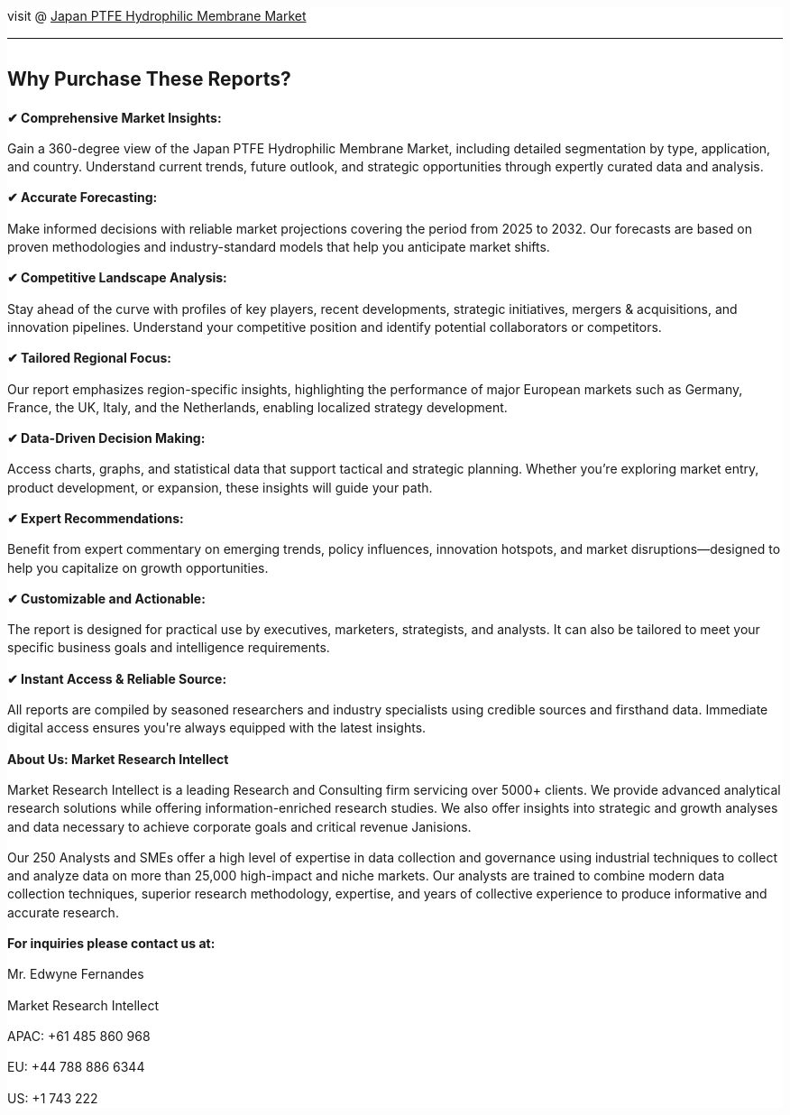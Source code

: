visit&nbsp;@</strong>&nbsp;</span><span class="font-[700]"><a href="https://www.marketresearchintellect.com/product/global-ptfe-hydrophilic-membrane-market/?utm_source=Linkedin&utm_medium=832" target="_blank" data-tracking-control-name="article-ssr-frontend-pulse_little-text-block" data-tracking-will-navigate="" data-test-link="">Japan PTFE Hydrophilic Membrane Market</a></span></p></blockquote><hr /><h2>Why Purchase These Reports?</h2><p><strong>✔ Comprehensive Market Insights:</strong></p><p>Gain a 360-degree view of the Japan PTFE Hydrophilic Membrane Market, including detailed segmentation by type, application, and country. Understand current trends, future outlook, and strategic opportunities through expertly curated data and analysis.</p><p><strong>✔ Accurate Forecasting:</strong></p><p>Make informed decisions with reliable market projections covering the period from 2025 to 2032. Our forecasts are based on proven methodologies and industry-standard models that help you anticipate market shifts.</p><p><strong>✔ Competitive Landscape Analysis:</strong></p><p>Stay ahead of the curve with profiles of key players, recent developments, strategic initiatives, mergers &amp; acquisitions, and innovation pipelines. Understand your competitive position and identify potential collaborators or competitors.</p><p><strong>✔ Tailored Regional Focus:</strong></p><p>Our report emphasizes region-specific insights, highlighting the performance of major European markets such as Germany, France, the UK, Italy, and the Netherlands, enabling localized strategy development.</p><p><strong>✔ Data-Driven Decision Making:</strong></p><p>Access charts, graphs, and statistical data that support tactical and strategic planning. Whether you&rsquo;re exploring market entry, product development, or expansion, these insights will guide your path.</p><p><strong>✔ Expert Recommendations:</strong></p><p>Benefit from expert commentary on emerging trends, policy influences, innovation hotspots, and market disruptions&mdash;designed to help you capitalize on growth opportunities.</p><p><strong>✔ Customizable and Actionable:</strong></p><p>The report is designed for practical use by executives, marketers, strategists, and analysts. It can also be tailored to meet your specific business goals and intelligence requirements.</p><p><strong>✔ Instant Access &amp; Reliable Source:</strong></p><p>All reports are compiled by seasoned researchers and industry specialists using credible sources and firsthand data. Immediate digital access ensures you're always equipped with the latest insights.</p><p><strong><span class="font-[700]">About Us: Market Research Intellect</span></strong></p><p><span class="">Market Research Intellect is a leading Research and Consulting firm servicing over 5000+ clients. We provide advanced analytical research solutions while offering information-enriched research studies.&nbsp;</span>We also offer insights into strategic and growth analyses and data necessary to achieve corporate goals and critical revenue Janisions.</p><p><span class="">Our 250 Analysts and SMEs offer a high level of expertise in data collection and governance using industrial techniques to collect and analyze data on more than 25,000 high-impact and niche markets. Our analysts are trained to combine modern data collection techniques, superior research methodology, expertise, and years of collective experience to produce informative and accurate research.</span></p><p><strong>For inquiries please contact us at:</strong></p><p>Mr. Edwyne Fernandes</p><p>Market Research Intellect</p><p>APAC: +61 485 860 968</p><p>EU: +44 788 886 6344</p><p>US: +1 743 222
